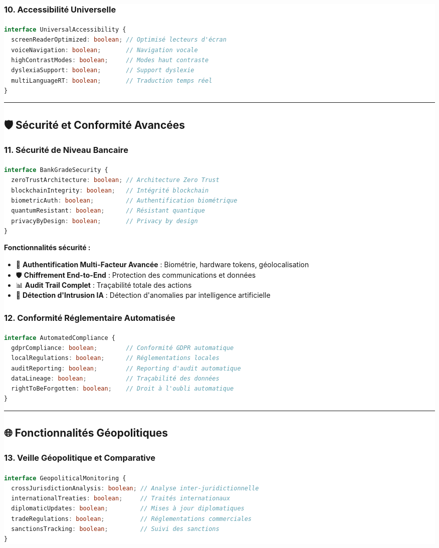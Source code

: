 ### 10. **Accessibilité Universelle**
```typescript
interface UniversalAccessibility {
  screenReaderOptimized: boolean; // Optimisé lecteurs d'écran
  voiceNavigation: boolean;       // Navigation vocale
  highContrastModes: boolean;     // Modes haut contraste
  dyslexiaSupport: boolean;       // Support dyslexie
  multiLanguageRT: boolean;       // Traduction temps réel
}
```

---

## 🛡️ Sécurité et Conformité Avancées

### 11. **Sécurité de Niveau Bancaire**
```typescript
interface BankGradeSecurity {
  zeroTrustArchitecture: boolean; // Architecture Zero Trust
  blockchainIntegrity: boolean;   // Intégrité blockchain
  biometricAuth: boolean;         // Authentification biométrique
  quantumResistant: boolean;      // Résistant quantique
  privacyByDesign: boolean;       // Privacy by design
}
```

**Fonctionnalités sécurité :**
- 🔐 **Authentification Multi-Facteur Avancée** : Biométrie, hardware tokens, géolocalisation
- 🛡️ **Chiffrement End-to-End** : Protection des communications et données
- 📊 **Audit Trail Complet** : Traçabilité totale des actions
- 🚨 **Détection d'Intrusion IA** : Détection d'anomalies par intelligence artificielle

### 12. **Conformité Réglementaire Automatisée**
```typescript
interface AutomatedCompliance {
  gdprCompliance: boolean;        // Conformité GDPR automatique
  localRegulations: boolean;      // Réglementations locales
  auditReporting: boolean;        // Reporting d'audit automatique
  dataLineage: boolean;           // Traçabilité des données
  rightToBeForgotten: boolean;    // Droit à l'oubli automatique
}
```

---

## 🌐 Fonctionnalités Géopolitiques

### 13. **Veille Géopolitique et Comparative**
```typescript
interface GeopoliticalMonitoring {
  crossJurisdictionAnalysis: boolean; // Analyse inter-juridictionnelle
  internationalTreaties: boolean;     // Traités internationaux
  diplomaticUpdates: boolean;         // Mises à jour diplomatiques
  tradeRegulations: boolean;          // Réglementations commerciales
  sanctionsTracking: boolean;         // Suivi des sanctions
}
```
